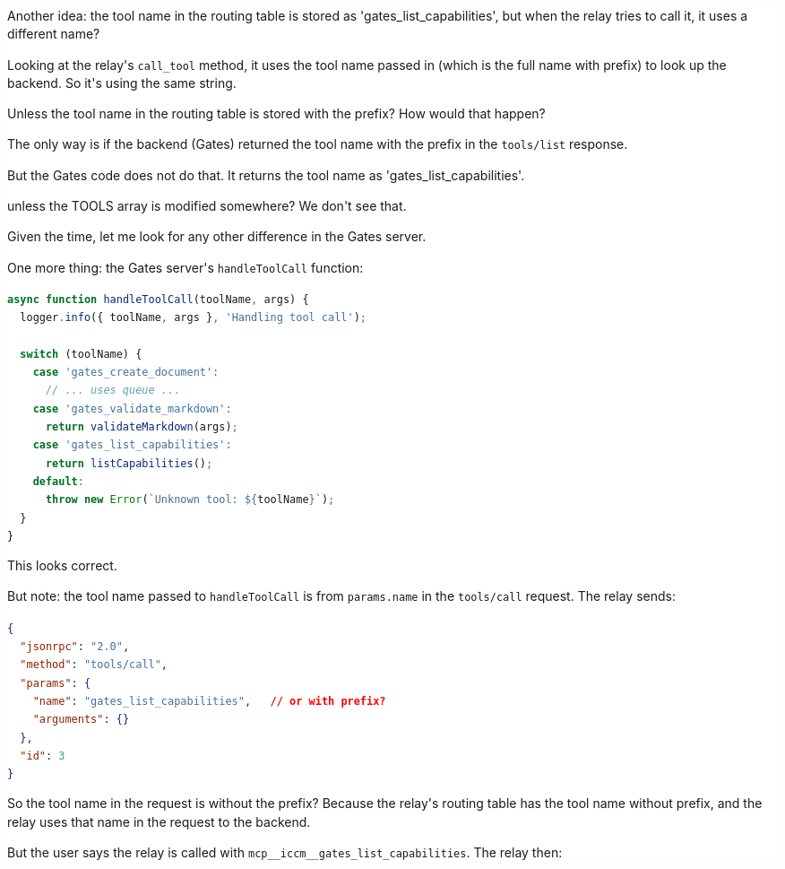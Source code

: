 Another idea: the tool name in the routing table is stored as 'gates_list_capabilities', but when the relay tries to call it, it uses a different name? 

Looking at the relay's `call_tool` method, it uses the tool name passed in (which is the full name with prefix) to look up the backend. So it's using the same string.

Unless the tool name in the routing table is stored with the prefix? How would that happen?

The only way is if the backend (Gates) returned the tool name with the prefix in the `tools/list` response.

But the Gates code does not do that. It returns the tool name as 'gates_list_capabilities'.

 unless the TOOLS array is modified somewhere? We don't see that.

Given the time, let me look for any other difference in the Gates server.

One more thing: the Gates server's `handleToolCall` function:

```javascript
async function handleToolCall(toolName, args) {
  logger.info({ toolName, args }, 'Handling tool call');

  switch (toolName) {
    case 'gates_create_document':
      // ... uses queue ...
    case 'gates_validate_markdown':
      return validateMarkdown(args);
    case 'gates_list_capabilities':
      return listCapabilities();
    default:
      throw new Error(`Unknown tool: ${toolName}`);
  }
}
```

This looks correct.

But note: the tool name passed to `handleToolCall` is from `params.name` in the `tools/call` request. The relay sends:

```json
{
  "jsonrpc": "2.0",
  "method": "tools/call",
  "params": {
    "name": "gates_list_capabilities",   // or with prefix? 
    "arguments": {}
  },
  "id": 3
}
```

So the tool name in the request is without the prefix? Because the relay's routing table has the tool name without prefix, and the relay uses that name in the request to the backend.

But the user says the relay is called with `mcp__iccm__gates_list_capabilities`. The relay then:
